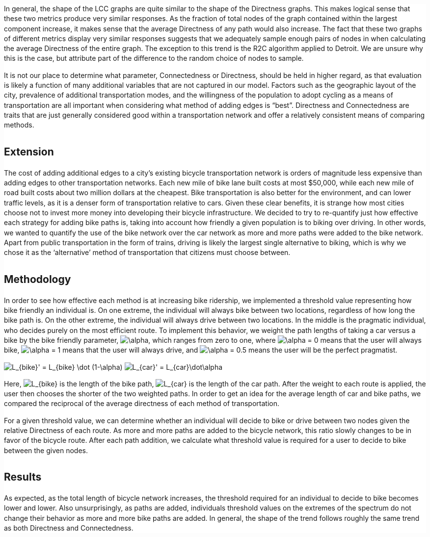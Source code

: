In general, the shape of the LCC graphs are quite similar to the shape of the Directness graphs. This makes logical sense that these two metrics produce very similar responses. As the fraction of total nodes of the graph contained within the largest component increase, it makes sense that the average Directness of any path would also increase. The fact that these two graphs of different metrics display very similar responses suggests that we adequately sample enough pairs of nodes in when calculating the average Directness of the entire graph. The exception to this trend is the R2C algorithm applied to Detroit. We are unsure why this is the case, but attribute part of the difference to the random choice of nodes to sample.

It is not our place to determine what parameter, Connectedness or Directness, should be held in higher regard, as that evaluation is likely a function of many additional variables that are not captured in our model. Factors such as the geographic layout of the city, prevalence of additional transportation modes, and the willingness of the population to adopt cycling as a means of transportation are all important when considering what method of adding edges is “best”. Directness and Connectedness are traits that are just generally considered good within a transportation network and offer a relatively consistent means of comparing methods.

## Extension
The cost of adding additional edges to a city’s existing bicycle transportation network is orders of magnitude less expensive than adding edges to other transportation networks. Each new mile of bike lane built costs at most $50,000, while each new mile of road built costs about two million dollars at the cheapest. Bike transportation is also better for the environment, and can lower traffic levels, as it is a denser form of transportation relative to cars. Given these clear benefits, it is strange how most cities choose not to invest more money into developing their bicycle infrastructure. We decided to try to re-quantify just how effective each strategy for adding bike paths is, taking into account how friendly a given population is to biking over driving. In other words, we wanted to quantify the use of the bike network over the car network as more and more paths were added to the bike network. Apart from public transportation in the form of trains, driving is likely the largest single alternative to biking, which is why we chose it as the ‘alternative’ method of transportation that citizens must choose between.

## Methodology
In order to see how effective each method is at increasing bike ridership, we implemented a threshold value representing how bike friendly an individual is. On one extreme, the individual will always bike between two locations, regardless of how long the bike path is. On the other extreme, the individual will always drive between two locations. In the middle is the pragmatic individual, who decides purely on the most efficient route. To implement this behavior, we weight the path lengths of taking a car versus a bike by the bike friendly parameter, <img class="latex" src="https://tex.s2cms.ru/svg/%5Calpha" alt="\alpha" />, which ranges from zero to one, where <img class="latex" src="https://tex.s2cms.ru/svg/%5Calpha%20%3D%200" alt="\alpha = 0" /> means that the user will always bike, <img class="latex" src="https://tex.s2cms.ru/svg/%5Calpha%20%3D%201" alt="\alpha = 1" />  means that the user will always drive, and <img class="latex" src="https://tex.s2cms.ru/svg/%5Calpha%20%3D%200.5" alt="\alpha = 0.5" />  means the user will be the perfect pragmatist.

<img class="latex" src="https://tex.s2cms.ru/svg/L_%7Bbike%7D'%20%3D%20L_%7Bbike%7D%20*%20(1-%5Calpha)" alt="L_{bike}' = L_{bike} \dot (1-\alpha)" />

<img class="latex" src="https://tex.s2cms.ru/svg/L_%7Bcar%7D'%20%3D%20L_%7Bcar%7D*%5Calpha" alt="L_{car}' = L_{car}\dot\alpha" />

Here, <img class="latex" src="https://tex.s2cms.ru/svg/L_%7Bbike%7D" alt="L_{bike}" /> is the length of the bike path, <img class="latex" src="https://tex.s2cms.ru/svg/L_%7Bcar%7D" alt="L_{car}" /> is the length of the car path. After the weight to each route is applied, the user then chooses the shorter of the two weighted paths. In order to get an idea for the average length of car and bike paths, we compared the reciprocal of the average directness of each method of transportation.


For a given threshold value, we can determine whether an individual will decide to bike or drive between two nodes given the relative Directness of each route. As more and more paths are added to the bicycle network, this ratio slowly changes to be in favor of the bicycle route. After each path addition, we calculate what threshold value is required for a user to decide to bike between the given nodes.

## Results
As expected, as the total length of bicycle network increases, the threshold required for an individual to decide to bike becomes lower and lower. Also unsurprisingly, as paths are added, individuals threshold values on the extremes of the spectrum do not change their behavior as more and more bike paths are added. In general, the shape of the trend follows roughly the same trend as both Directness and Connectedness.

